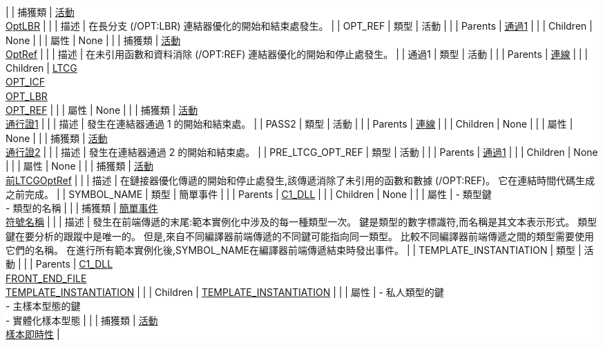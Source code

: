 |  | 捕獲類 | [活動](cpp-event-data-types/activity.md)<br/>[OptLBR](cpp-event-data-types/opt-lbr.md) |
|  | 描述 | 在長分支 (/OPT:LBR) 連結器優化的開始和結束處發生。 |
| <a name="opt-ref"></a>OPT_REF | 類型 | 活動 |
|  | Parents | [通過1](#pass1) |
|  | Children | None |
|  | 屬性 | None |
|  | 捕獲類 | [活動](cpp-event-data-types/activity.md)<br/>[OptRef](cpp-event-data-types/opt-ref.md) |
|  | 描述 | 在未引用函數和資料消除 (/OPT:REF) 連結器優化的開始和停止處發生。 |
| <a name="pass1"></a>通過1 | 類型 | 活動 |
|  | Parents | [連線](#linker) |
|  | Children | [LTCG](#ltcg)<br/>[OPT_ICF](#opt-icf)<br/>[OPT_LBR](#opt-lbr)<br/>[OPT_REF](#opt-ref) |
|  | 屬性 | None |
|  | 捕獲類 | [活動](cpp-event-data-types/activity.md)<br/>[通行證1](cpp-event-data-types/pass1.md) |
|  | 描述 | 發生在連結器通過 1 的開始和結束處。 |
| <a name="pass2"></a>PASS2 | 類型 | 活動 |
|  | Parents | [連線](#linker) |
|  | Children | None |
|  | 屬性 | None |
|  | 捕獲類 | [活動](cpp-event-data-types/activity.md)<br/>[通行證2](cpp-event-data-types/pass2.md) |
|  | 描述 | 發生在連結器通過 2 的開始和結束處。 |
| <a name="pre-ltcg-opt-ref"></a>PRE_LTCG_OPT_REF | 類型 | 活動 |
|  | Parents | [通過1](#pass1) |
|  | Children | None |
|  | 屬性 | None |
|  | 捕獲類 | [活動](cpp-event-data-types/activity.md)<br/>[前LTCGOptRef](cpp-event-data-types/pre-ltcg-opt-ref.md) |
|  | 描述 | 在鏈接器優化傳遞的開始和停止處發生,該傳遞消除了未引用的函數和數據 (/OPT:REF)。 它在連結時間代碼生成之前完成。 |
| <a name="symbol-name"></a>SYMBOL_NAME | 類型 | 簡單事件 |
|  | Parents | [C1_DLL](#c1-dll) |
|  | Children | None |
|  | 屬性 | - 類型鍵<br/> - 類型的名稱 |
|  | 捕獲類 | [簡單事件](cpp-event-data-types/simple-event.md)<br/>[符號名稱](cpp-event-data-types/symbol-name.md) |
|  | 描述 | 發生在前端傳遞的末尾:範本實例化中涉及的每一種類型一次。 鍵是類型的數字標識符,而名稱是其文本表示形式。 類型鍵在要分析的跟蹤中是唯一的。 但是,來自不同編譯器前端傳遞的不同鍵可能指向同一類型。 比較不同編譯器前端傳遞之間的類型需要使用它們的名稱。 在進行所有範本實例化後,SYMBOL_NAME在編譯器前端傳遞結束時發出事件。 |
| <a name="template-instantiation"></a>TEMPLATE_INSTANTIATION | 類型 | 活動 |
|  | Parents | [C1_DLL](#c1-dll)<br/>[FRONT_END_FILE](#front-end-file)<br/>[TEMPLATE_INSTANTIATION](#template-instantiation) |
|  | Children | [TEMPLATE_INSTANTIATION](#template-instantiation) |
|  | 屬性 | - 私人類型的鍵<br/>- 主樣本型態的鍵<br/>- 實體化樣本型態 |
|  | 捕獲類 | [活動](cpp-event-data-types/activity.md)<br/>[樣本即時性](cpp-event-data-types/template-instantiation.md) |